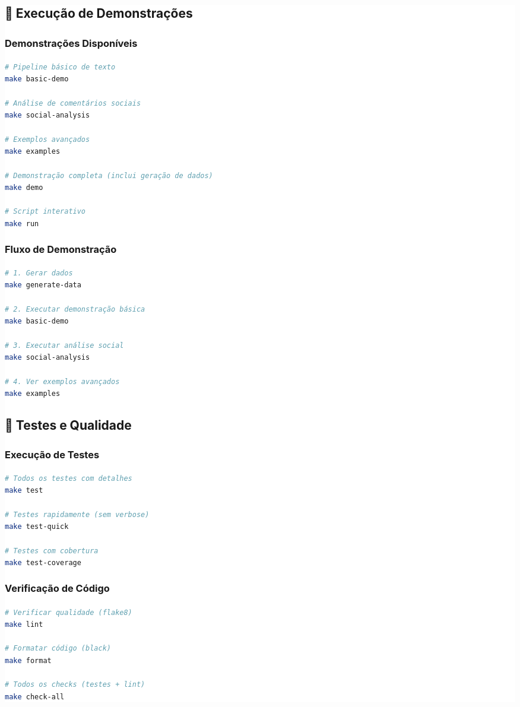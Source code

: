 ## 🎯 Execução de Demonstrações

### Demonstrações Disponíveis
```bash
# Pipeline básico de texto
make basic-demo

# Análise de comentários sociais
make social-analysis

# Exemplos avançados
make examples

# Demonstração completa (inclui geração de dados)
make demo

# Script interativo
make run
```

### Fluxo de Demonstração
```bash
# 1. Gerar dados
make generate-data

# 2. Executar demonstração básica
make basic-demo

# 3. Executar análise social
make social-analysis

# 4. Ver exemplos avançados
make examples
```

## 🧪 Testes e Qualidade

### Execução de Testes
```bash
# Todos os testes com detalhes
make test

# Testes rapidamente (sem verbose)
make test-quick

# Testes com cobertura
make test-coverage
```

### Verificação de Código
```bash
# Verificar qualidade (flake8)
make lint

# Formatar código (black)
make format

# Todos os checks (testes + lint)
make check-all
```
